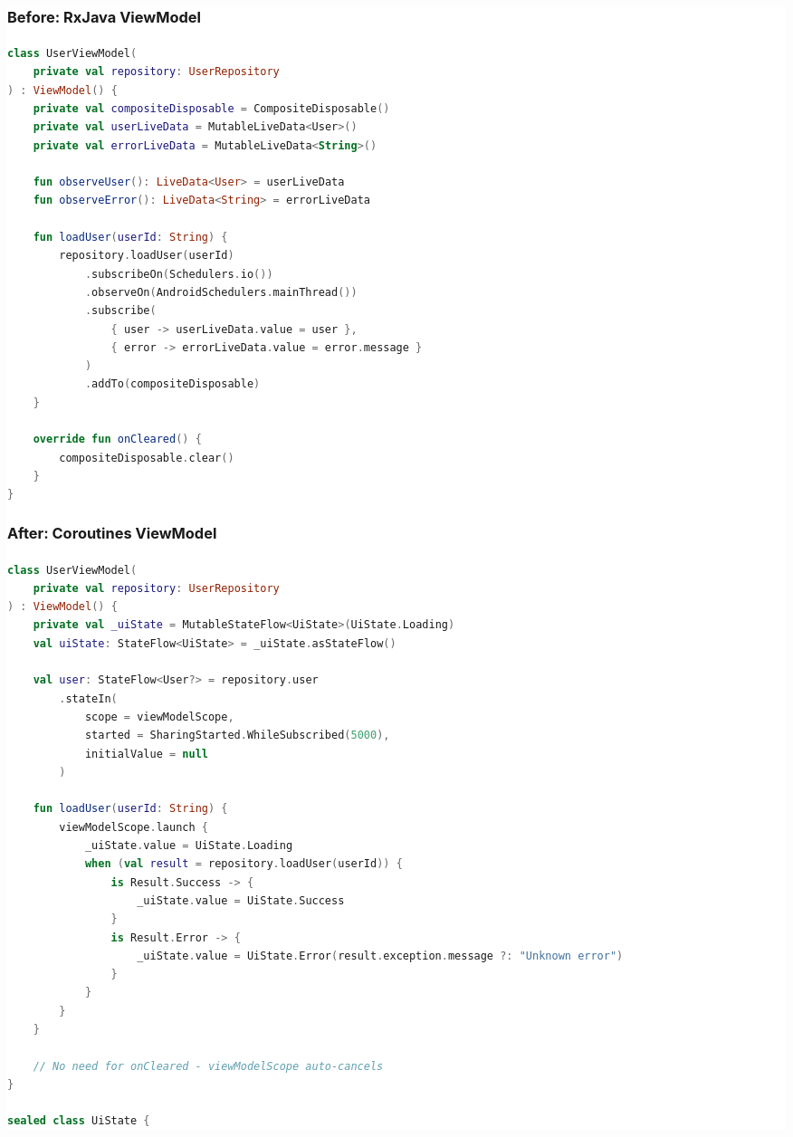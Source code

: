 ### Before: RxJava ViewModel

```kotlin
class UserViewModel(
    private val repository: UserRepository
) : ViewModel() {
    private val compositeDisposable = CompositeDisposable()
    private val userLiveData = MutableLiveData<User>()
    private val errorLiveData = MutableLiveData<String>()

    fun observeUser(): LiveData<User> = userLiveData
    fun observeError(): LiveData<String> = errorLiveData

    fun loadUser(userId: String) {
        repository.loadUser(userId)
            .subscribeOn(Schedulers.io())
            .observeOn(AndroidSchedulers.mainThread())
            .subscribe(
                { user -> userLiveData.value = user },
                { error -> errorLiveData.value = error.message }
            )
            .addTo(compositeDisposable)
    }

    override fun onCleared() {
        compositeDisposable.clear()
    }
}
```

### After: Coroutines ViewModel

```kotlin
class UserViewModel(
    private val repository: UserRepository
) : ViewModel() {
    private val _uiState = MutableStateFlow<UiState>(UiState.Loading)
    val uiState: StateFlow<UiState> = _uiState.asStateFlow()

    val user: StateFlow<User?> = repository.user
        .stateIn(
            scope = viewModelScope,
            started = SharingStarted.WhileSubscribed(5000),
            initialValue = null
        )

    fun loadUser(userId: String) {
        viewModelScope.launch {
            _uiState.value = UiState.Loading
            when (val result = repository.loadUser(userId)) {
                is Result.Success -> {
                    _uiState.value = UiState.Success
                }
                is Result.Error -> {
                    _uiState.value = UiState.Error(result.exception.message ?: "Unknown error")
                }
            }
        }
    }

    // No need for onCleared - viewModelScope auto-cancels
}

sealed class UiState {
```